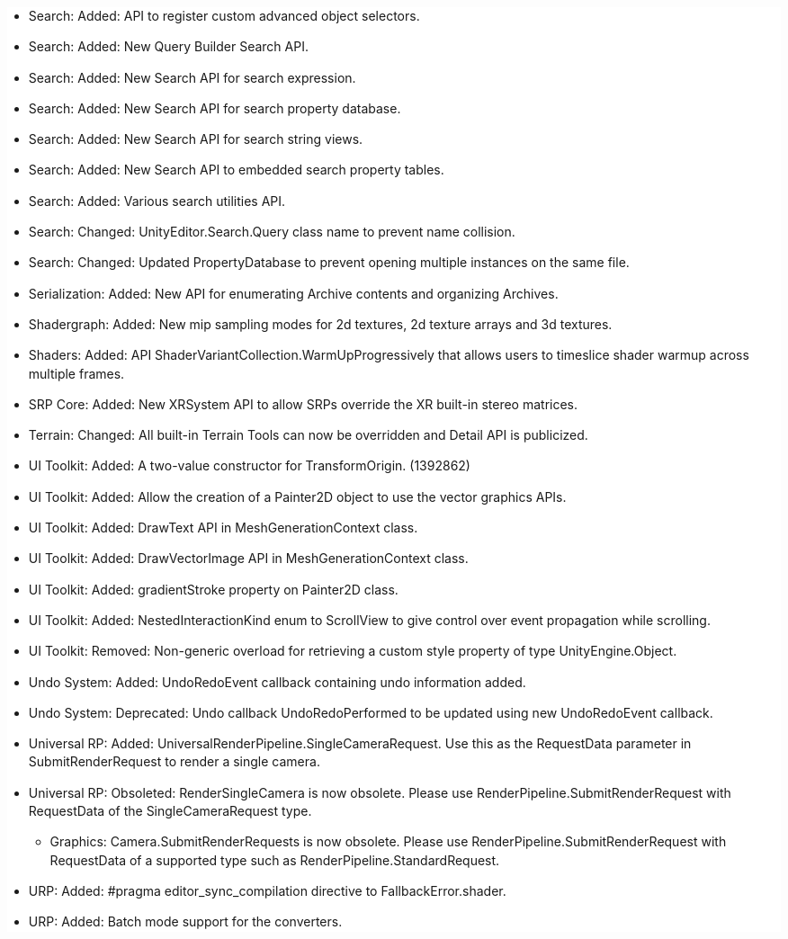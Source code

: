 *   Search: Added: API to register custom advanced object selectors.
    
*   Search: Added: New Query Builder Search API.
    
*   Search: Added: New Search API for search expression.
    
*   Search: Added: New Search API for search property database.
    
*   Search: Added: New Search API for search string views.
    
*   Search: Added: New Search API to embedded search property tables.
    
*   Search: Added: Various search utilities API.
    
*   Search: Changed: UnityEditor.Search.Query class name to prevent name collision.
    
*   Search: Changed: Updated PropertyDatabase to prevent opening multiple instances on the same file.
    
*   Serialization: Added: New API for enumerating Archive contents and organizing Archives.
    
*   Shadergraph: Added: New mip sampling modes for 2d textures, 2d texture arrays and 3d textures.
    
*   Shaders: Added: API ShaderVariantCollection.WarmUpProgressively that allows users to timeslice shader warmup across multiple frames.
    
*   SRP Core: Added: New XRSystem API to allow SRPs override the XR built-in stereo matrices.
    
*   Terrain: Changed: All built-in Terrain Tools can now be overridden and Detail API is publicized.
    
*   UI Toolkit: Added: A two-value constructor for TransformOrigin. (1392862)
    
*   UI Toolkit: Added: Allow the creation of a Painter2D object to use the vector graphics APIs.
    
*   UI Toolkit: Added: DrawText API in MeshGenerationContext class.
    
*   UI Toolkit: Added: DrawVectorImage API in MeshGenerationContext class.
    
*   UI Toolkit: Added: gradientStroke property on Painter2D class.
    
*   UI Toolkit: Added: NestedInteractionKind enum to ScrollView to give control over event propagation while scrolling.
    
*   UI Toolkit: Removed: Non-generic overload for retrieving a custom style property of type UnityEngine.Object.
    
*   Undo System: Added: UndoRedoEvent callback containing undo information added.
    
*   Undo System: Deprecated: Undo callback UndoRedoPerformed to be updated using new UndoRedoEvent callback.
    
*   Universal RP: Added: UniversalRenderPipeline.SingleCameraRequest. Use this as the RequestData parameter in SubmitRenderRequest to render a single camera.
    
*   Universal RP: Obsoleted: RenderSingleCamera is now obsolete. Please use RenderPipeline.SubmitRenderRequest with RequestData of the SingleCameraRequest type.  
    
    *   Graphics: Camera.SubmitRenderRequests is now obsolete. Please use RenderPipeline.SubmitRenderRequest with RequestData of a supported type such as RenderPipeline.StandardRequest.
*   URP: Added: #pragma editor\_sync\_compilation directive to FallbackError.shader.
    
*   URP: Added: Batch mode support for the converters.
    